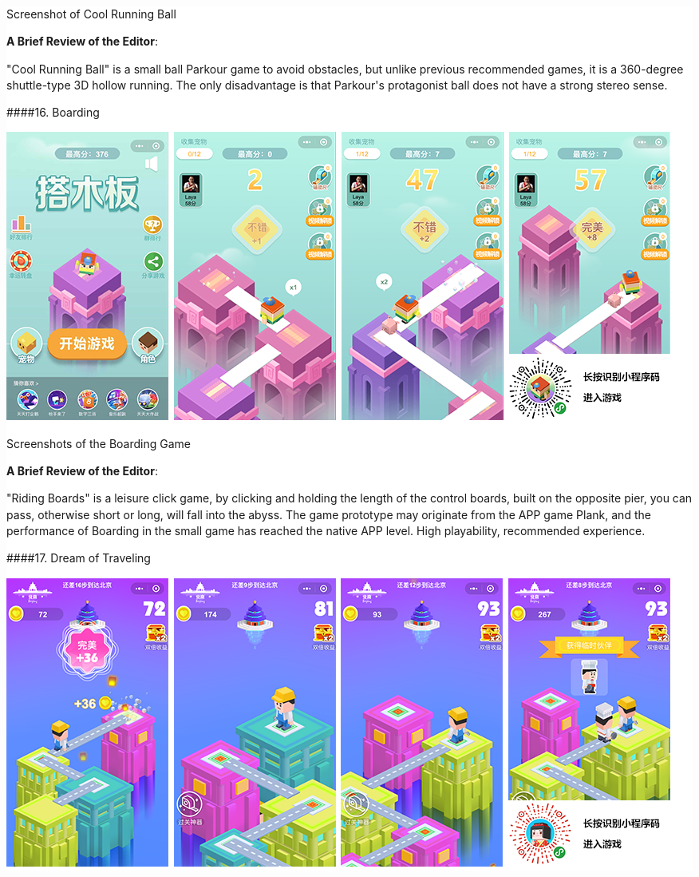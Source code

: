 Screenshot of Cool Running Ball

**A Brief Review of the Editor**:

"Cool Running Ball" is a small ball Parkour game to avoid obstacles, but unlike previous recommended games, it is a 360-degree shuttle-type 3D hollow running. The only disadvantage is that Parkour's protagonist ball does not have a strong stereo sense.



####16. Boarding

![图16](img/16.png) 


Screenshots of the Boarding Game

**A Brief Review of the Editor**:

"Riding Boards" is a leisure click game, by clicking and holding the length of the control boards, built on the opposite pier, you can pass, otherwise short or long, will fall into the abyss. The game prototype may originate from the APP game Plank, and the performance of Boarding in the small game has reached the native APP level. High playability, recommended experience.



####17. Dream of Traveling

![图17](img/17.png) 
